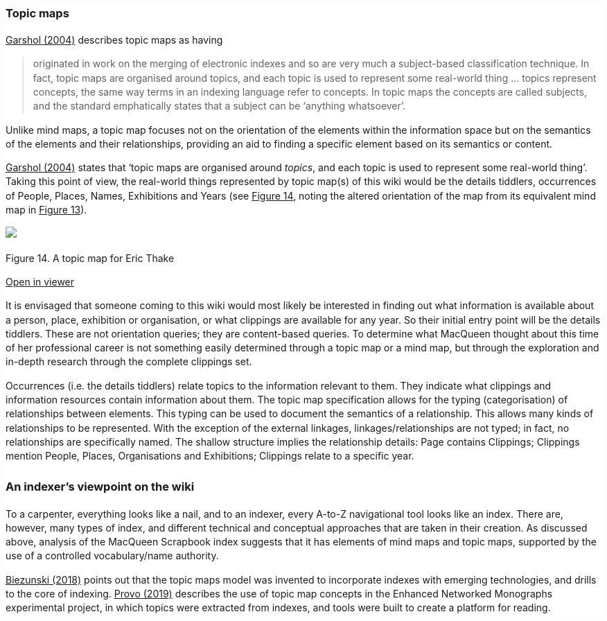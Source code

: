 ### Topic maps

[Garshol (2004)](https://www.liverpooluniversitypress.co.uk/doi/10.3828/indexer.2021.38#core-R8) describes topic maps as having

> originated in work on the merging of electronic indexes and so are very much a subject-based classification technique. In fact, topic maps are organised around topics, and each topic is used to represent some real-world thing … topics represent concepts, the same way terms in an indexing language refer to concepts. In topic maps the concepts are called subjects, and the standard emphatically states that a subject can be ‘anything whatsoever’.

Unlike mind maps, a topic map focuses not on the orientation of the elements within the information space but on the semantics of the elements and their relationships, providing an aid to finding a specific element based on its semantics or content.

[Garshol (2004)](https://www.liverpooluniversitypress.co.uk/doi/10.3828/indexer.2021.38#core-R8) states that ‘topic maps are organised around _topics_, and each topic is used to represent some real-world thing’. Taking this point of view, the real-world things represented by topic map(s) of this wiki would be the details tiddlers, occurrences of People, Places, Names, Exhibitions and Years (see [Figure 14](https://www.liverpooluniversitypress.co.uk/doi/10.3828/indexer.2021.38#F14), noting the altered orientation of the map from its equivalent mind map in [Figure 13](https://www.liverpooluniversitypress.co.uk/doi/10.3828/indexer.2021.38#F13)).

![](https://www.liverpooluniversitypress.co.uk/cms/10.3828/indexer.2021.38/asset/36f82ed9-7a8e-4969-a59c-572f132c23e9/assets/graphic/indexer_2021_38_fig14.jpg)

Figure 14. A topic map for Eric Thake

[Open in viewer](https://www.liverpooluniversitypress.co.uk/doi/10.3828/indexer.2021.38#F14)

It is envisaged that someone coming to this wiki would most likely be interested in finding out what information is available about a person, place, exhibition or organisation, or what clippings are available for any year. So their initial entry point will be the details tiddlers. These are not orientation queries; they are content-based queries. To determine what MacQueen thought about this time of her professional career is not something easily determined through a topic map or a mind map, but through the exploration and in-depth research through the complete clippings set.

Occurrences (i.e. the details tiddlers) relate topics to the information relevant to them. They indicate what clippings and information resources contain information about them. The topic map specification allows for the typing (categorisation) of relationships between elements. This typing can be used to document the semantics of a relationship. This allows many kinds of relationships to be represented. With the exception of the external linkages, linkages/relationships are not typed; in fact, no relationships are specifically named. The shallow structure implies the relationship details: Page contains Clippings; Clippings mention People, Places, Organisations and Exhibitions; Clippings relate to a specific year.

### An indexer’s viewpoint on the wiki

To a carpenter, everything looks like a nail, and to an indexer, every A-to-Z navigational tool looks like an index. There are, however, many types of index, and different technical and conceptual approaches that are taken in their creation. As discussed above, analysis of the MacQueen Scrapbook index suggests that it has elements of mind maps and topic maps, supported by the use of a controlled vocabulary/name authority.

[Biezunski (2018)](https://www.liverpooluniversitypress.co.uk/doi/10.3828/indexer.2021.38#core-R3) points out that the topic maps model was invented to incorporate indexes with emerging technologies, and drills to the core of indexing. [Provo (2019)](https://www.liverpooluniversitypress.co.uk/doi/10.3828/indexer.2021.38#core-R13) describes the use of topic map concepts in the Enhanced Networked Monographs experimental project, in which topics were extracted from indexes, and tools were built to create a platform for reading.
